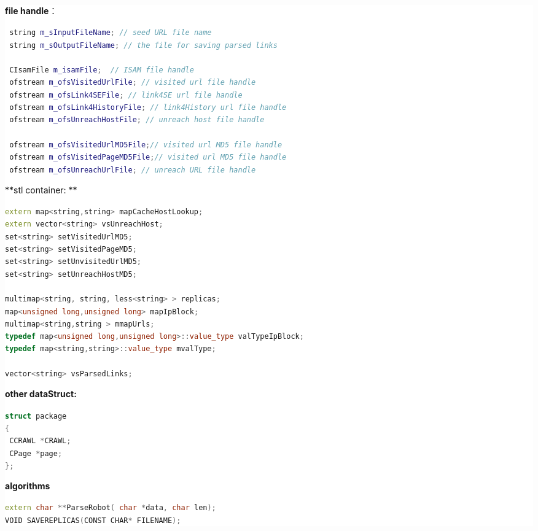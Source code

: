 **file handle**： 

```c++
 string m_sInputFileName; // seed URL file name 
 string m_sOutputFileName; // the file for saving parsed links 
 
 CIsamFile m_isamFile;  // ISAM file handle 
 ofstream m_ofsVisitedUrlFile; // visited url file handle 
 ofstream m_ofsLink4SEFile; // link4SE url file handle 
 ofstream m_ofsLink4HistoryFile; // link4History url file handle 
 ofstream m_ofsUnreachHostFile; // unreach host file handle 
 
 ofstream m_ofsVisitedUrlMD5File;// visited url MD5 file handle 
 ofstream m_ofsVisitedPageMD5File;// visited url MD5 file handle 
 ofstream m_ofsUnreachUrlFile; // unreach URL file handle 
```



**stl container: **

```c++
extern map<string,string> mapCacheHostLookup; 
extern vector<string> vsUnreachHost; 
set<string> setVisitedUrlMD5; 
set<string> setVisitedPageMD5; 
set<string> setUnvisitedUrlMD5; 
set<string> setUnreachHostMD5; 
 
multimap<string, string, less<string> > replicas; 
map<unsigned long,unsigned long> mapIpBlock; 
multimap<string,string > mmapUrls; 
typedef map<unsigned long,unsigned long>::value_type valTypeIpBlock; 
typedef map<string,string>::value_type mvalType; 
 
vector<string> vsParsedLinks; 
```



**other dataStruct:** 

```c++
struct package 
{ 
 CCRAWL *CRAWL; 
 CPage *page; 
}; 
```



**algorithms** 

```c++
extern char **ParseRobot( char *data, char len); 
VOID SAVEREPLICAS(CONST CHAR* FILENAME); 
```
